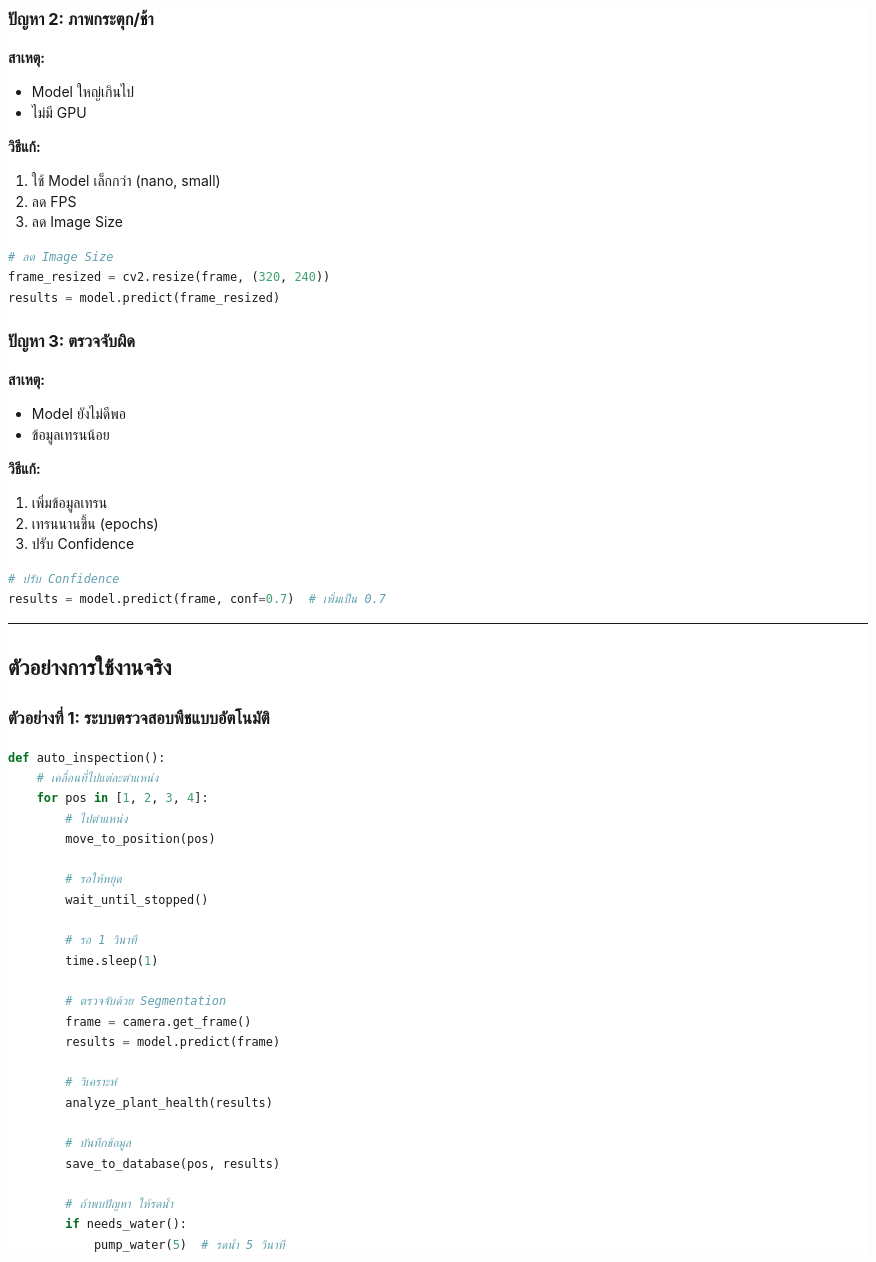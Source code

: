 ### ปัญหา 2: ภาพกระตุก/ช้า

**สาเหตุ:**
- Model ใหญ่เกินไป
- ไม่มี GPU

**วิธีแก้:**
1. ใช้ Model เล็กกว่า (nano, small)
2. ลด FPS
3. ลด Image Size

```python
# ลด Image Size
frame_resized = cv2.resize(frame, (320, 240))
results = model.predict(frame_resized)
```

### ปัญหา 3: ตรวจจับผิด

**สาเหตุ:**
- Model ยังไม่ดีพอ
- ข้อมูลเทรนน้อย

**วิธีแก้:**
1. เพิ่มข้อมูลเทรน
2. เทรนนานขึ้น (epochs)
3. ปรับ Confidence

```python
# ปรับ Confidence
results = model.predict(frame, conf=0.7)  # เพิ่มเป็น 0.7
```

---

## ตัวอย่างการใช้งานจริง

### ตัวอย่างที่ 1: ระบบตรวจสอบพืชแบบอัตโนมัติ

```python
def auto_inspection():
    # เคลื่อนที่ไปแต่ละตำแหน่ง
    for pos in [1, 2, 3, 4]:
        # ไปตำแหน่ง
        move_to_position(pos)

        # รอให้หยุด
        wait_until_stopped()

        # รอ 1 วินาที
        time.sleep(1)

        # ตรวจจับด้วย Segmentation
        frame = camera.get_frame()
        results = model.predict(frame)

        # วิเคราะห์
        analyze_plant_health(results)

        # บันทึกข้อมูล
        save_to_database(pos, results)

        # ถ้าพบปัญหา ให้รดน้ำ
        if needs_water():
            pump_water(5)  # รดน้ำ 5 วินาที
```
